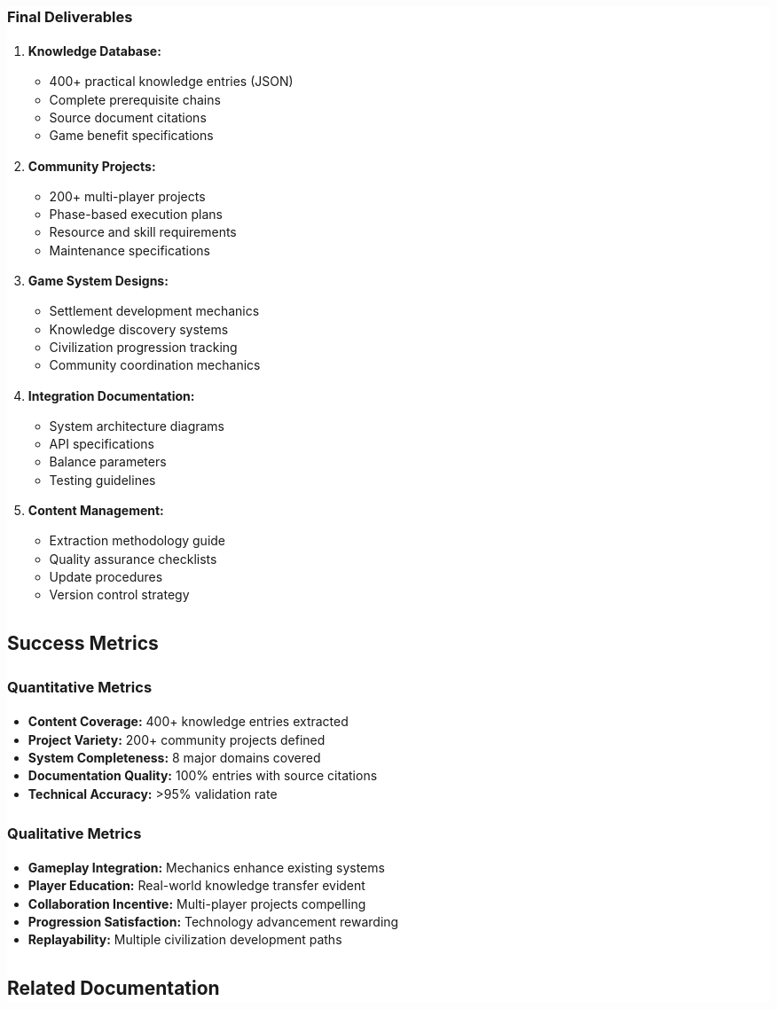 ### Final Deliverables

1. **Knowledge Database:**
   - 400+ practical knowledge entries (JSON)
   - Complete prerequisite chains
   - Source document citations
   - Game benefit specifications

2. **Community Projects:**
   - 200+ multi-player projects
   - Phase-based execution plans
   - Resource and skill requirements
   - Maintenance specifications

3. **Game System Designs:**
   - Settlement development mechanics
   - Knowledge discovery systems
   - Civilization progression tracking
   - Community coordination mechanics

4. **Integration Documentation:**
   - System architecture diagrams
   - API specifications
   - Balance parameters
   - Testing guidelines

5. **Content Management:**
   - Extraction methodology guide
   - Quality assurance checklists
   - Update procedures
   - Version control strategy

## Success Metrics

### Quantitative Metrics

- **Content Coverage:** 400+ knowledge entries extracted
- **Project Variety:** 200+ community projects defined
- **System Completeness:** 8 major domains covered
- **Documentation Quality:** 100% entries with source citations
- **Technical Accuracy:** >95% validation rate

### Qualitative Metrics

- **Gameplay Integration:** Mechanics enhance existing systems
- **Player Education:** Real-world knowledge transfer evident
- **Collaboration Incentive:** Multi-player projects compelling
- **Progression Satisfaction:** Technology advancement rewarding
- **Replayability:** Multiple civilization development paths

## Related Documentation
